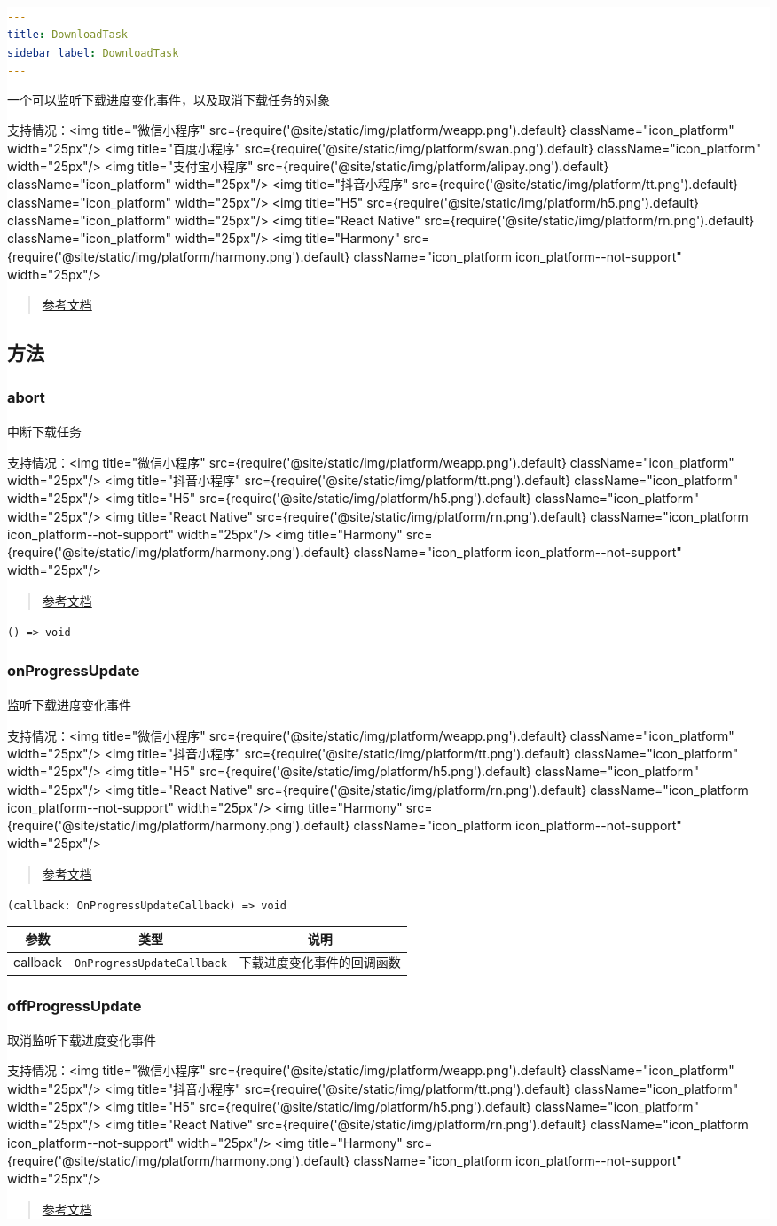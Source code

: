 ```yaml
---
title: DownloadTask
sidebar_label: DownloadTask
---
```


一个可以监听下载进度变化事件，以及取消下载任务的对象

支持情况：<img title="微信小程序" src={require('@site/static/img/platform/weapp.png').default} className="icon_platform" width="25px"/> <img title="百度小程序" src={require('@site/static/img/platform/swan.png').default} className="icon_platform" width="25px"/> <img title="支付宝小程序" src={require('@site/static/img/platform/alipay.png').default} className="icon_platform" width="25px"/> <img title="抖音小程序" src={require('@site/static/img/platform/tt.png').default} className="icon_platform" width="25px"/> <img title="H5" src={require('@site/static/img/platform/h5.png').default} className="icon_platform" width="25px"/> <img title="React Native" src={require('@site/static/img/platform/rn.png').default} className="icon_platform" width="25px"/> <img title="Harmony" src={require('@site/static/img/platform/harmony.png').default} className="icon_platform icon_platform--not-support" width="25px"/>

> [参考文档](https://developers.weixin.qq.com/miniprogram/dev/api/network/download/DownloadTask.html)

## 方法

### abort

中断下载任务

支持情况：<img title="微信小程序" src={require('@site/static/img/platform/weapp.png').default} className="icon_platform" width="25px"/> <img title="抖音小程序" src={require('@site/static/img/platform/tt.png').default} className="icon_platform" width="25px"/> <img title="H5" src={require('@site/static/img/platform/h5.png').default} className="icon_platform" width="25px"/> <img title="React Native" src={require('@site/static/img/platform/rn.png').default} className="icon_platform icon_platform--not-support" width="25px"/> <img title="Harmony" src={require('@site/static/img/platform/harmony.png').default} className="icon_platform icon_platform--not-support" width="25px"/>

> [参考文档](https://developers.weixin.qq.com/miniprogram/dev/api/network/download/DownloadTask.abort.html)

```tsx
() => void
```

### onProgressUpdate

监听下载进度变化事件

支持情况：<img title="微信小程序" src={require('@site/static/img/platform/weapp.png').default} className="icon_platform" width="25px"/> <img title="抖音小程序" src={require('@site/static/img/platform/tt.png').default} className="icon_platform" width="25px"/> <img title="H5" src={require('@site/static/img/platform/h5.png').default} className="icon_platform" width="25px"/> <img title="React Native" src={require('@site/static/img/platform/rn.png').default} className="icon_platform icon_platform--not-support" width="25px"/> <img title="Harmony" src={require('@site/static/img/platform/harmony.png').default} className="icon_platform icon_platform--not-support" width="25px"/>

> [参考文档](https://developers.weixin.qq.com/miniprogram/dev/api/network/download/DownloadTask.onProgressUpdate.html)

```tsx
(callback: OnProgressUpdateCallback) => void
```

| 参数 | 类型 | 说明 |
| --- | --- | --- |
| callback | `OnProgressUpdateCallback` | 下载进度变化事件的回调函数 |

### offProgressUpdate

取消监听下载进度变化事件

支持情况：<img title="微信小程序" src={require('@site/static/img/platform/weapp.png').default} className="icon_platform" width="25px"/> <img title="抖音小程序" src={require('@site/static/img/platform/tt.png').default} className="icon_platform" width="25px"/> <img title="H5" src={require('@site/static/img/platform/h5.png').default} className="icon_platform" width="25px"/> <img title="React Native" src={require('@site/static/img/platform/rn.png').default} className="icon_platform icon_platform--not-support" width="25px"/> <img title="Harmony" src={require('@site/static/img/platform/harmony.png').default} className="icon_platform icon_platform--not-support" width="25px"/>

> [参考文档](https://developers.weixin.qq.com/miniprogram/dev/api/network/download/DownloadTask.offProgressUpdate.html)
